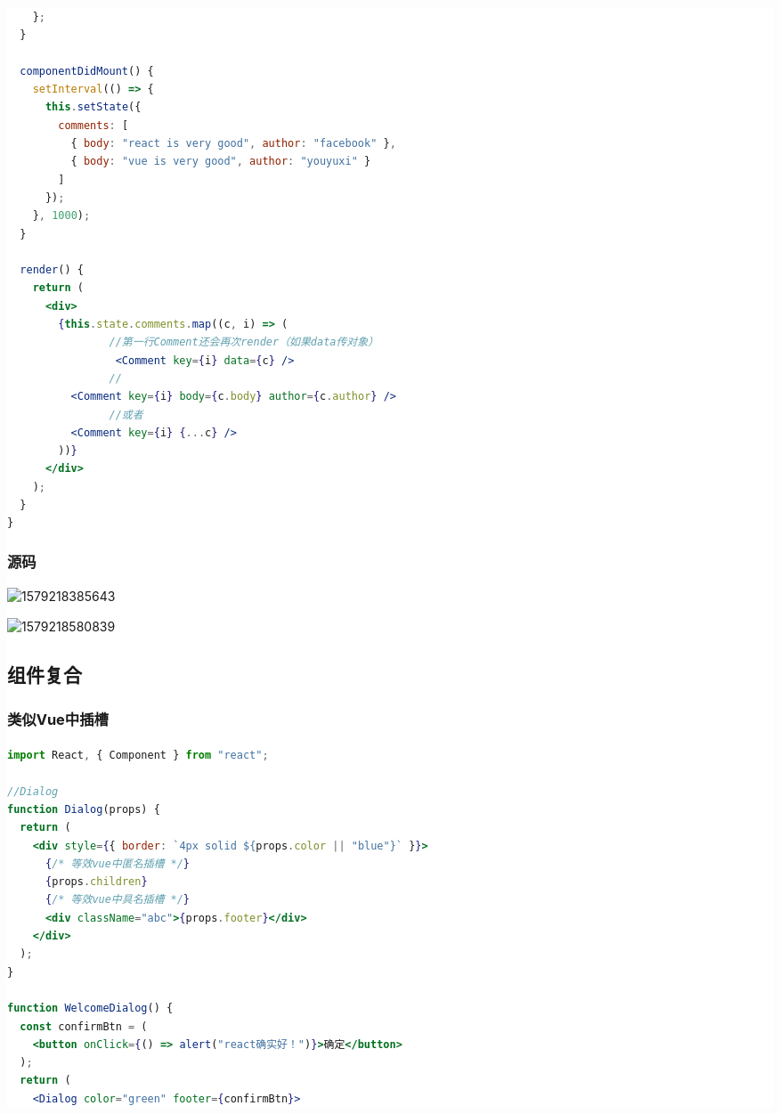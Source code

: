 ```jsx
    };
  }

  componentDidMount() {
    setInterval(() => {
      this.setState({
        comments: [
          { body: "react is very good", author: "facebook" },
          { body: "vue is very good", author: "youyuxi" }
        ]
      });
    }, 1000);
  }

  render() {
    return (
      <div>
        {this.state.comments.map((c, i) => (
                //第一行Comment还会再次render（如果data传对象）
                 <Comment key={i} data={c} />
                //
          <Comment key={i} body={c.body} author={c.author} />
                //或者
          <Comment key={i} {...c} />
        ))}
      </div>
    );
  }
}
```

### 源码

![1579218385643](/Users/v_wangshihao01/Documents/20191009笔记备份/11React/react最全/images/pureCom1.png)

![1579218580839](/Users/v_wangshihao01/Documents/20191009笔记备份/11React/react最全/images\pureCom2.png)

## 组件复合

### 类似Vue中插槽

```jsx
import React, { Component } from "react";

//Dialog
function Dialog(props) {
  return (
    <div style={{ border: `4px solid ${props.color || "blue"}` }}>
      {/* 等效vue中匿名插槽 */}
      {props.children}
      {/* 等效vue中具名插槽 */}
      <div className="abc">{props.footer}</div>
    </div>
  );
}

function WelcomeDialog() {
  const confirmBtn = (
    <button onClick={() => alert("react确实好！")}>确定</button>
  );
  return (
    <Dialog color="green" footer={confirmBtn}>
```